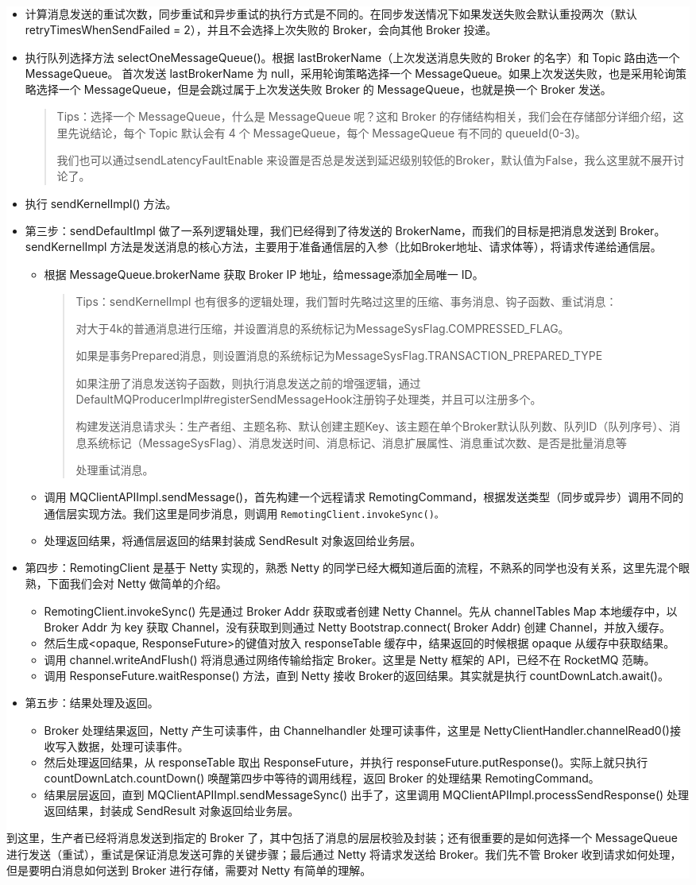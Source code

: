   - 计算消息发送的重试次数，同步重试和异步重试的执行方式是不同的。在同步发送情况下如果发送失败会默认重投两次（默认retryTimesWhenSendFailed = 2），并且不会选择上次失败的 Broker，会向其他 Broker 投递。

  - 执行队列选择方法 selectOneMessageQueue()。根据 lastBrokerName（上次发送消息失败的 Broker 的名字）和 Topic 路由选一个 MessageQueue。
    首次发送 lastBrokerName 为 null，采用轮询策略选择一个 MessageQueue。如果上次发送失败，也是采用轮询策略选择一个 MessageQueue，但是会跳过属于上次发送失败 Broker 的 MessageQueue，也就是换一个 Broker 发送。

    > Tips：选择一个 MessageQueue，什么是 MessageQueue 呢？这和 Broker 的存储结构相关，我们会在存储部分详细介绍，这里先说结论，每个 Topic 默认会有 4 个 MessageQueue，每个 MessageQueue 有不同的 queueId(0-3)。 
    >
    > 我们也可以通过sendLatencyFaultEnable 来设置是否总是发送到延迟级别较低的Broker，默认值为False，我么这里就不展开讨论了。

  - 执行 sendKernelImpl() 方法。

- 第三步：sendDefaultImpl 做了一系列逻辑处理，我们已经得到了待发送的 BrokerName，而我们的目标是把消息发送到 Broker。sendKernelImpl 方法是发送消息的核心方法，主要用于准备通信层的入参（比如Broker地址、请求体等），将请求传递给通信层。

  - 根据 MessageQueue.brokerName 获取 Broker IP 地址，给message添加全局唯一 ID。

    > Tips：sendKernelImpl 也有很多的逻辑处理，我们暂时先略过这里的压缩、事务消息、钩子函数、重试消息：
    >
    > 对大于4k的普通消息进行压缩，并设置消息的系统标记为MessageSysFlag.COMPRESSED_FLAG。
    >
    > 如果是事务Prepared消息，则设置消息的系统标记为MessageSysFlag.TRANSACTION_PREPARED_TYPE
    >
    > 如果注册了消息发送钩子函数，则执行消息发送之前的增强逻辑，通过DefaultMQProducerImpl#registerSendMessageHook注册钩子处理类，并且可以注册多个。
    >
    > 构建发送消息请求头：生产者组、主题名称、默认创建主题Key、该主题在单个Broker默认队列数、队列ID（队列序号）、消息系统标记（MessageSysFlag）、消息发送时间、消息标记、消息扩展属性、消息重试次数、是否是批量消息等
    >
    > 处理重试消息。

  - 调用 MQClientAPIImpl.sendMessage()，首先构建一个远程请求 RemotingCommand，根据发送类型（同步或异步）调用不同的通信层实现方法。我们这里是同步消息，则调用 `RemotingClient.invokeSync()。`

  - 处理返回结果，将通信层返回的结果封装成 SendResult 对象返回给业务层。

- 第四步：RemotingClient 是基于 Netty 实现的，熟悉 Netty 的同学已经大概知道后面的流程，不熟系的同学也没有关系，这里先混个眼熟，下面我们会对 Netty 做简单的介绍。

  - RemotingClient.invokeSync() 先是通过 Broker Addr 获取或者创建 Netty Channel。先从 channelTables Map 本地缓存中，以Broker Addr 为 key 获取 Channel，没有获取到则通过 Netty Bootstrap.connect( Broker Addr) 创建 Channel，并放入缓存。
  - 然后生成<opaque, ResponseFuture>的键值对放入 responseTable 缓存中，结果返回的时候根据 opaque 从缓存中获取结果。
  - 调用 channel.writeAndFlush() 将消息通过网络传输给指定 Broker。这里是 Netty 框架的 API，已经不在 RocketMQ 范畴。
  - 调用 ResponseFuture.waitResponse() 方法，直到 Netty 接收 Broker的返回结果。其实就是执行 countDownLatch.await()。

- 第五步：结果处理及返回。

  - Broker 处理结果返回，Netty 产生可读事件，由 Channelhandler 处理可读事件，这里是 NettyClientHandler.channelRead0()接收写入数据，处理可读事件。
  - 然后处理返回结果，从  responseTable 取出 ResponseFuture，并执行 responseFuture.putResponse()。实际上就只执行 countDownLatch.countDown() 唤醒第四步中等待的调用线程，返回 Broker 的处理结果 RemotingCommand。
  - 结果层层返回，直到 MQClientAPIImpl.sendMessageSync() 出手了，这里调用 MQClientAPIImpl.processSendResponse() 处理返回结果，封装成 SendResult 对象返回给业务层。

到这里，生产者已经将消息发送到指定的 Broker 了，其中包括了消息的层层校验及封装；还有很重要的是如何选择一个 MessageQueue 进行发送（重试），重试是保证消息发送可靠的关键步骤；最后通过 Netty 将请求发送给 Broker。我们先不管 Broker 收到请求如何处理，但是要明白消息如何送到 Broker 进行存储，需要对 Netty 有简单的理解。
